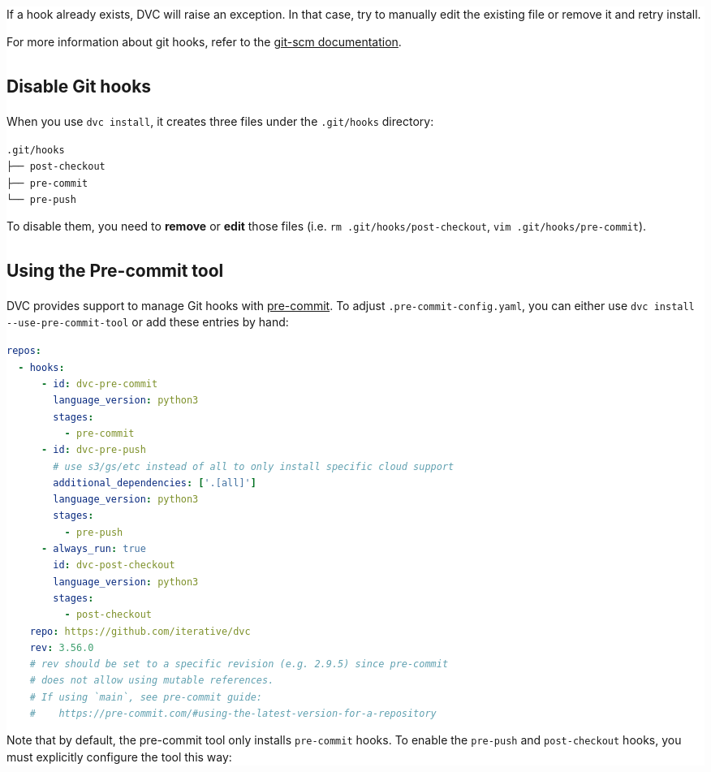 If a hook already exists, DVC will raise an exception. In that case, try to
manually edit the existing file or remove it and retry install.

For more information about git hooks, refer to the
[git-scm documentation](https://git-scm.com/docs/githooks).

## Disable Git hooks

When you use `dvc install`, it creates three files under the `.git/hooks`
directory:

```
.git/hooks
├── post-checkout
├── pre-commit
└── pre-push
```

To disable them, you need to **remove** or **edit** those files (i.e.
`rm .git/hooks/post-checkout`, `vim .git/hooks/pre-commit`).

## Using the Pre-commit tool

DVC provides support to manage Git hooks with
[pre-commit](https://pre-commit.com/). To adjust `.pre-commit-config.yaml`, you
can either use `dvc install --use-pre-commit-tool` or add these entries by hand:

```yaml
repos:
  - hooks:
      - id: dvc-pre-commit
        language_version: python3
        stages:
          - pre-commit
      - id: dvc-pre-push
        # use s3/gs/etc instead of all to only install specific cloud support
        additional_dependencies: ['.[all]']
        language_version: python3
        stages:
          - pre-push
      - always_run: true
        id: dvc-post-checkout
        language_version: python3
        stages:
          - post-checkout
    repo: https://github.com/iterative/dvc
    rev: 3.56.0
    # rev should be set to a specific revision (e.g. 2.9.5) since pre-commit
    # does not allow using mutable references.
    # If using `main`, see pre-commit guide:
    #    https://pre-commit.com/#using-the-latest-version-for-a-repository
```

Note that by default, the pre-commit tool only installs `pre-commit` hooks. To
enable the `pre-push` and `post-checkout` hooks, you must explicitly configure
the tool this way:


[remote storage]: /doc/user-guide/data-management/remote-storage